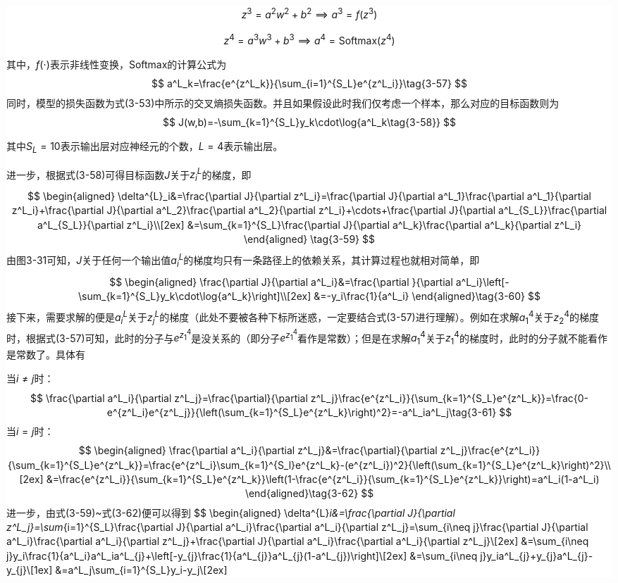 $$
z^3=a^2w^2+b^2\implies a^3=f(z^3)\tag{3-55}
$$

$$
z^4=a^3w^3+b^3\implies a^4=\text{Softmax}(z^4)\tag{3-56}
$$

其中，$f(\cdot)$表示非线性变换，$\text{Softmax}$的计算公式为
$$
a^L_k=\frac{e^{z^L_k}}{\sum_{i=1}^{S_L}e^{z^L_i}}\tag{3-57}
$$
同时，模型的损失函数为式(3-53)中所示的交叉熵损失函数。并且如果假设此时我们仅考虑一个样本，那么对应的目标函数则为
$$
J(w,b)=-\sum_{k=1}^{S_L}y_k\cdot\log{a^L_k\tag{3-58}}
$$

其中$S_L=10$表示输出层对应神经元的个数，$L=4$表示输出层。

进一步，根据式(3-58)可得目标函数$J$关于$z^L_i$的梯度，即
$$
\begin{aligned}
\delta^{L}_i&=\frac{\partial J}{\partial z^L_i}=\frac{\partial J}{\partial a^L_1}\frac{\partial a^L_1}{\partial z^L_i}+\frac{\partial J}{\partial a^L_2}\frac{\partial a^L_2}{\partial z^L_i}+\cdots+\frac{\partial J}{\partial a^L_{S_L}}\frac{\partial a^L_{S_L}}{\partial z^L_i}\\[2ex]
&=\sum_{k=1}^{S_L}\frac{\partial J}{\partial a^L_k}\frac{\partial a^L_k}{\partial z^L_i}
\end{aligned}
\tag{3-59}
$$
由图3-31可知，$J$关于任何一个输出值$a^L_i$的梯度均只有一条路径上的依赖关系，其计算过程也就相对简单，即
$$
\begin{aligned}
\frac{\partial J}{\partial a^L_i}&=\frac{\partial }{\partial a^L_i}\left[-\sum_{k=1}^{S_L}y_k\cdot\log{a^L_k}\right]\\[2ex]
&=-y_i\frac{1}{a^L_i}
\end{aligned}\tag{3-60}
$$
接下来，需要求解的便是$a^L_i$关于$z^L_j$的梯度（此处不要被各种下标所迷惑，一定要结合式(3-57)进行理解）。例如在求解$a^4_1$关于$z^4_2$的梯度时，根据式(3-57)可知，此时的分子与$e^{z^4_1}$是没关系的（即分子$e^{z^4_1}$看作是常数）；但是在求解$a^4_1$关于$z^4_1$的梯度时，此时的分子就不能看作是常数了。具体有

当$i\neq j$时：
$$
\frac{\partial a^L_i}{\partial z^L_j}=\frac{\partial}{\partial z^L_j}\frac{e^{z^L_i}}{\sum_{k=1}^{S_L}e^{z^L_k}}=\frac{0-e^{z^L_i}e^{z^L_j}}{\left(\sum_{k=1}^{S_L}e^{z^L_k}\right)^2}=-a^L_ia^L_j\tag{3-61}
$$
当$i=j$时：
$$
\begin{aligned}
\frac{\partial a^L_i}{\partial z^L_j}&=\frac{\partial}{\partial z^L_j}\frac{e^{z^L_i}}{\sum_{k=1}^{S_L}e^{z^L_k}}=\frac{e^{z^L_i}\sum_{k=1}^{S_l}e^{z^L_k}-(e^{z^L_i})^2}{\left(\sum_{k=1}^{S_L}e^{z^L_k}\right)^2}\\[2ex]
&=\frac{e^{z^L_i}}{\sum_{k=1}^{S_L}e^{z^L_k}}\left(1-\frac{e^{z^L_i}}{\sum_{k=1}^{S_L}e^{z^L_k}}\right)=a^L_i(1-a^L_i)
\end{aligned}\tag{3-62}
$$
进一步，由式(3-59)~式(3-62)便可以得到
$$
\begin{aligned}
\delta^{L}_i&=\frac{\partial J}{\partial z^L_j}=\sum_{i=1}^{S_L}\frac{\partial J}{\partial a^L_i}\frac{\partial a^L_i}{\partial z^L_j}=\sum_{i\neq j}\frac{\partial J}{\partial a^L_i}\frac{\partial a^L_i}{\partial z^L_j}+\frac{\partial J}{\partial a^L_i}\frac{\partial a^L_i}{\partial z^L_j}\\[2ex]
&=\sum_{i\neq j}y_i\frac{1}{a^L_i}a^L_ia^L_{j}+\left[-y_{j}\frac{1}{a^L_{j}}a^L_{j}(1-a^L_{j})\right]\\[2ex]
&=\sum_{i\neq j}y_ia^L_{j}+y_{j}a^L_{j}-y_{j}\\[1ex]
&=a^L_j\sum_{i=1}^{S_L}y_i-y_j\\[2ex]